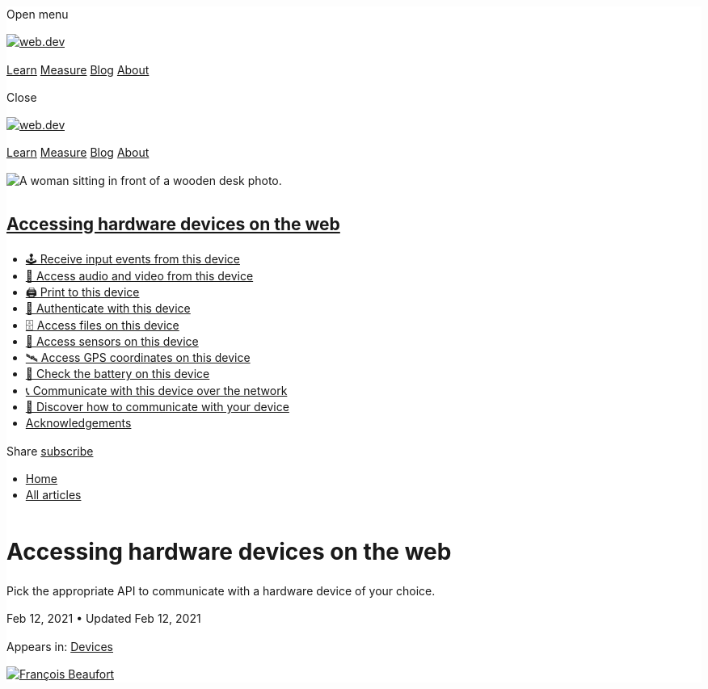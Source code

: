 <span class="w-tooltip w-tooltip--left">Open menu</span>

<a href="/" class="header-default__logo-link gc-analytics-event"><img src="/images/lockup.svg" alt="web.dev" class="header-default__logo" width="125" height="30" /></a>

<a href="/learn/" class="header-default__link gc-analytics-event">Learn</a> <a href="/measure/" class="header-default__link gc-analytics-event">Measure</a> <a href="/blog/" class="header-default__link gc-analytics-event">Blog</a> <a href="/about/" class="header-default__link gc-analytics-event">About</a>

<span class="w-tooltip">Close</span>

<a href="/" class="gc-analytics-event"><img src="/images/lockup.svg" alt="web.dev" class="drawer-default__logo" width="125" height="30" /></a>

<a href="/learn/" class="drawer-default__link gc-analytics-event">Learn</a> <a href="/measure/" class="drawer-default__link gc-analytics-event">Measure</a> <a href="/blog/" class="drawer-default__link gc-analytics-event">Blog</a> <a href="/about/" class="drawer-default__link gc-analytics-event">About</a>

<img src="https://web-dev.imgix.net/image/admin/vAnNpGQruw5EUXxob47V.jpg?auto=format" alt="A woman sitting in front of a wooden desk photo." class="w-hero w-hero--cover" sizes="100vw" srcset="https://web-dev.imgix.net/image/admin/vAnNpGQruw5EUXxob47V.jpg?auto=format&amp;w=200 200w,     https://web-dev.imgix.net/image/admin/vAnNpGQruw5EUXxob47V.jpg?auto=format&amp;w=228 228w,     https://web-dev.imgix.net/image/admin/vAnNpGQruw5EUXxob47V.jpg?auto=format&amp;w=260 260w,     https://web-dev.imgix.net/image/admin/vAnNpGQruw5EUXxob47V.jpg?auto=format&amp;w=296 296w,     https://web-dev.imgix.net/image/admin/vAnNpGQruw5EUXxob47V.jpg?auto=format&amp;w=338 338w,     https://web-dev.imgix.net/image/admin/vAnNpGQruw5EUXxob47V.jpg?auto=format&amp;w=385 385w,     https://web-dev.imgix.net/image/admin/vAnNpGQruw5EUXxob47V.jpg?auto=format&amp;w=439 439w,     https://web-dev.imgix.net/image/admin/vAnNpGQruw5EUXxob47V.jpg?auto=format&amp;w=500 500w,     https://web-dev.imgix.net/image/admin/vAnNpGQruw5EUXxob47V.jpg?auto=format&amp;w=571 571w,     https://web-dev.imgix.net/image/admin/vAnNpGQruw5EUXxob47V.jpg?auto=format&amp;w=650 650w,     https://web-dev.imgix.net/image/admin/vAnNpGQruw5EUXxob47V.jpg?auto=format&amp;w=741 741w,     https://web-dev.imgix.net/image/admin/vAnNpGQruw5EUXxob47V.jpg?auto=format&amp;w=845 845w,     https://web-dev.imgix.net/image/admin/vAnNpGQruw5EUXxob47V.jpg?auto=format&amp;w=964 964w,     https://web-dev.imgix.net/image/admin/vAnNpGQruw5EUXxob47V.jpg?auto=format&amp;w=1098 1098w,     https://web-dev.imgix.net/image/admin/vAnNpGQruw5EUXxob47V.jpg?auto=format&amp;w=1252 1252w,     https://web-dev.imgix.net/image/admin/vAnNpGQruw5EUXxob47V.jpg?auto=format&amp;w=1428 1428w,     https://web-dev.imgix.net/image/admin/vAnNpGQruw5EUXxob47V.jpg?auto=format&amp;w=1600 1600w" width="1600" height="480" />

## <a href="#accessing-hardware-devices-on-the-web" class="w-toc__header--link">Accessing hardware devices on the web</a>

- [🕹 Receive input events from this device](#input)
- [📸 Access audio and video from this device](#audio-video)
- [🖨 Print to this device](#print)
- [🔐 Authenticate with this device](#auth)
- [🗄 Access files on this device](#files)
- [🧲 Access sensors on this device](#sensors)
- [🛰 Access GPS coordinates on this device](#gps)
- [🔋 Check the battery on this device](#battery)
- [📞 Communicate with this device over the network](#network)
- [🧱 Discover how to communicate with your device](#discover)
- [Acknowledgements](#acknowledgements)

Share <a href="/newsletter/" class="w-actions__fab w-actions__fab--subscribe gc-analytics-event"><span>subscribe</span></a>

- <a href="/" class="w-breadcrumbs__link w-breadcrumbs__link--left-justify gc-analytics-event">Home</a>
- <a href="/blog" class="w-breadcrumbs__link gc-analytics-event">All articles</a>

# Accessing hardware devices on the web

Pick the appropriate API to communicate with a hardware device of your choice.

Feb 12, 2021 <span class="w-author__separator">•</span> Updated Feb 12, 2021

<span class="w-post-signpost__title">Appears in:</span> <a href="/devices" class="w-post-signpost__link">Devices</a>

[<img src="https://web-dev.imgix.net/image/admin/mXjY3z3JmrispGtu9yn6.jpg?auto=format&amp;fit=crop&amp;h=64&amp;w=64" alt="François Beaufort" class="w-author__image" sizes="(min-width: 64px) 64px, calc(100vw - 48px)" srcset="https://web-dev.imgix.net/image/admin/mXjY3z3JmrispGtu9yn6.jpg?fit=crop&amp;h=64&amp;w=64&amp;auto=format&amp;dpr=1&amp;q=75 1x,     https://web-dev.imgix.net/image/admin/mXjY3z3JmrispGtu9yn6.jpg?fit=crop&amp;h=64&amp;w=64&amp;auto=format&amp;dpr=2&amp;q=50 2x,     https://web-dev.imgix.net/image/admin/mXjY3z3JmrispGtu9yn6.jpg?fit=crop&amp;h=64&amp;w=64&amp;auto=format&amp;dpr=3&amp;q=35 3x,     https://web-dev.imgix.net/image/admin/mXjY3z3JmrispGtu9yn6.jpg?fit=crop&amp;h=64&amp;w=64&amp;auto=format&amp;dpr=4&amp;q=23 4x,     https://web-dev.imgix.net/image/admin/mXjY3z3JmrispGtu9yn6.jpg?fit=crop&amp;h=64&amp;w=64&amp;auto=format&amp;dpr=5&amp;q=20 5x" width="64" height="64" />](/authors/beaufortfrancois/)
